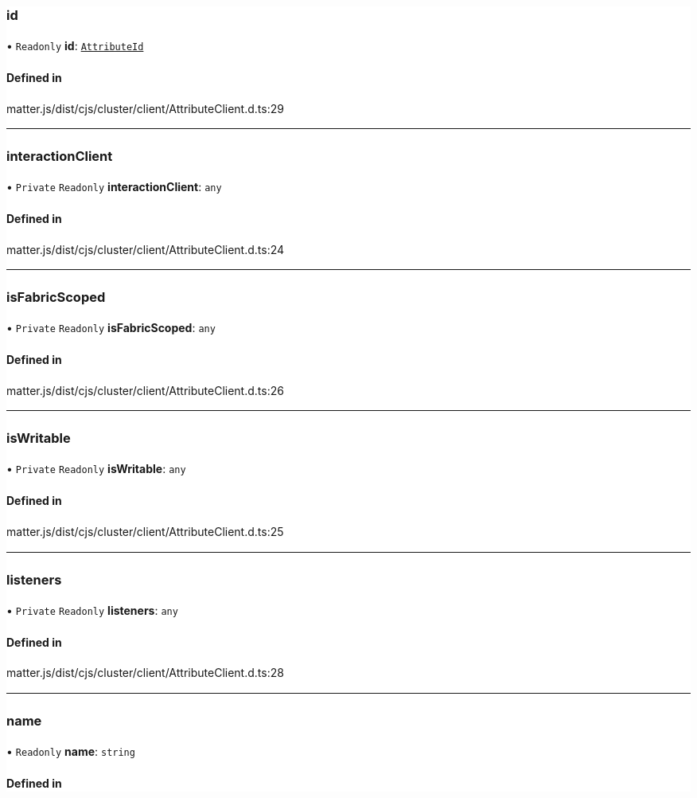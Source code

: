 ### id

• `Readonly` **id**: [`AttributeId`](../modules/internal_.md#attributeid)

#### Defined in

matter.js/dist/cjs/cluster/client/AttributeClient.d.ts:29

___

### interactionClient

• `Private` `Readonly` **interactionClient**: `any`

#### Defined in

matter.js/dist/cjs/cluster/client/AttributeClient.d.ts:24

___

### isFabricScoped

• `Private` `Readonly` **isFabricScoped**: `any`

#### Defined in

matter.js/dist/cjs/cluster/client/AttributeClient.d.ts:26

___

### isWritable

• `Private` `Readonly` **isWritable**: `any`

#### Defined in

matter.js/dist/cjs/cluster/client/AttributeClient.d.ts:25

___

### listeners

• `Private` `Readonly` **listeners**: `any`

#### Defined in

matter.js/dist/cjs/cluster/client/AttributeClient.d.ts:28

___

### name

• `Readonly` **name**: `string`

#### Defined in
